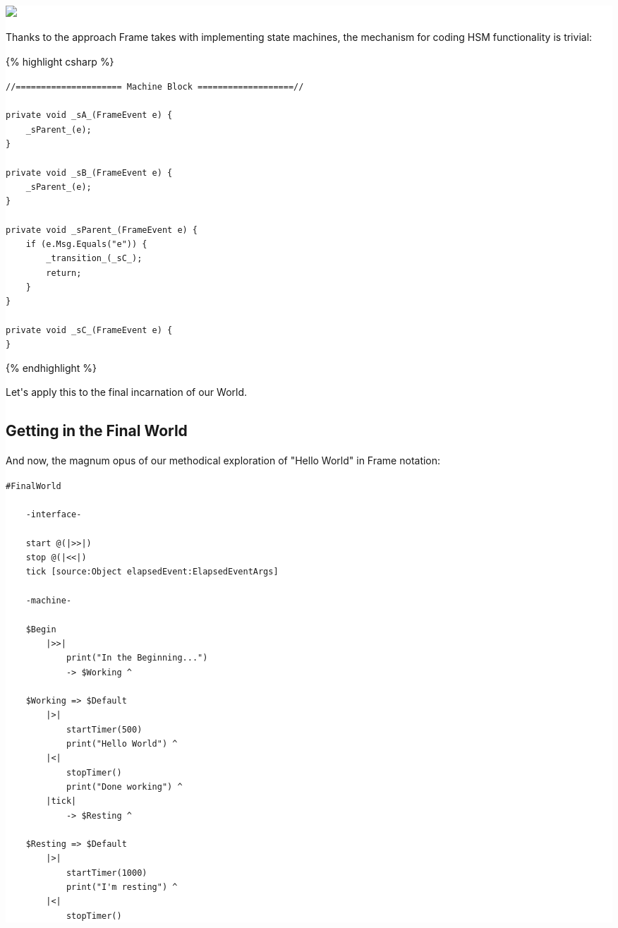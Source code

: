 ![](https://www.plantuml.com/plantuml/png/SoWkIImgAStDuG8oIb8Ld1MgkMgXx834ejIy4g200X10X1oXl5eaCIUO650Z5rIFhguTq2Wh1JLbGoCJwrG8nUMGcfS2j0e0)

Thanks to the approach Frame takes with implementing state machines, the mechanism for coding HSM functionality is trivial:


{% highlight csharp %}

    //===================== Machine Block ===================//

    private void _sA_(FrameEvent e) {
        _sParent_(e);
    }

    private void _sB_(FrameEvent e) {
        _sParent_(e);
    }

    private void _sParent_(FrameEvent e) {
        if (e.Msg.Equals("e")) {
            _transition_(_sC_);
            return;
        }
    }

    private void _sC_(FrameEvent e) {
    }
{% endhighlight %}

Let's apply this to the final incarnation of our World.

## Getting in the Final World

And now, the magnum opus of our methodical exploration of  "Hello World" in Frame notation:

```
#FinalWorld

    -interface-

    start @(|>>|)
    stop @(|<<|)
    tick [source:Object elapsedEvent:ElapsedEventArgs]

    -machine-

    $Begin
        |>>|
            print("In the Beginning...")
            -> $Working ^

    $Working => $Default
        |>|
            startTimer(500)
            print("Hello World") ^
        |<|
            stopTimer()
            print("Done working") ^
        |tick|
            -> $Resting ^

    $Resting => $Default
        |>|
            startTimer(1000)
            print("I'm resting") ^
        |<|
            stopTimer()
```